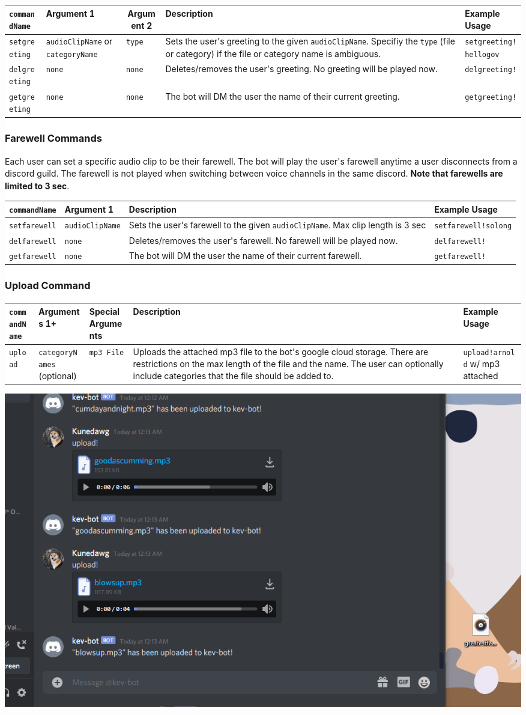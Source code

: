 | `commandName` | Argument 1                        | Argument 2 | Description                                                                                                                              | Example Usage          |
| :------------ | :-------------------------------- | ---------- | :--------------------------------------------------------------------------------------------------------------------------------------- | :--------------------- |
| `setgreeting` | `audioClipName` or `categoryName` | `type`     | Sets the user's greeting to the given `audioClipName`. Specifiy the `type` (file or category) if the file or category name is ambiguous. | `setgreeting!hellogov` |
| `delgreeting` | `none`                            | `none`     | Deletes/removes the user's greeting. No greeting will be played now.                                                                     | `delgreeting!`         |
| `getgreeting` | `none`                            | `none`     | The bot will DM the user the name of their current greeting.                                                                             | `getgreeting!`         |

### Farewell Commands

Each user can set a specific audio clip to be their farewell. The bot will play the user's farewell anytime a user disconnects from a discord guild. The farewell is not played when switching between voice channels in the same discord. **Note that farewells are limited to 3 sec**.

| `commandName` | Argument 1      | Description                                                                     | Example Usage        |
| :------------ | :-------------- | :------------------------------------------------------------------------------ | :------------------- |
| `setfarewell` | `audioClipName` | Sets the user's farewell to the given `audioClipName`. Max clip length is 3 sec | `setfarewell!solong` |
| `delfarewell` | `none`          | Deletes/removes the user's farewell. No farewell will be played now.            | `delfarewell!`       |
| `getfarewell` | `none`          | The bot will DM the user the name of their current farewell.                    | `getfarewell!`       |

### Upload Command

| `commandName` | Arguments 1+               | Special Arguments | Description                                                                                                                                                                                                      | Example Usage                   |
| :------------ | :------------------------- | :---------------- | :--------------------------------------------------------------------------------------------------------------------------------------------------------------------------------------------------------------- | :------------------------------ |
| `upload`      | `categoryNames` (optional) | `mp3 File`        | Uploads the attached mp3 file to the bot's google cloud storage. There are restrictions on the max length of the file and the name. The user can optionally include categories that the file should be added to. | `upload!arnold` w/ mp3 attached |

![upload.gif](/docs/gifs/upload.gif)
